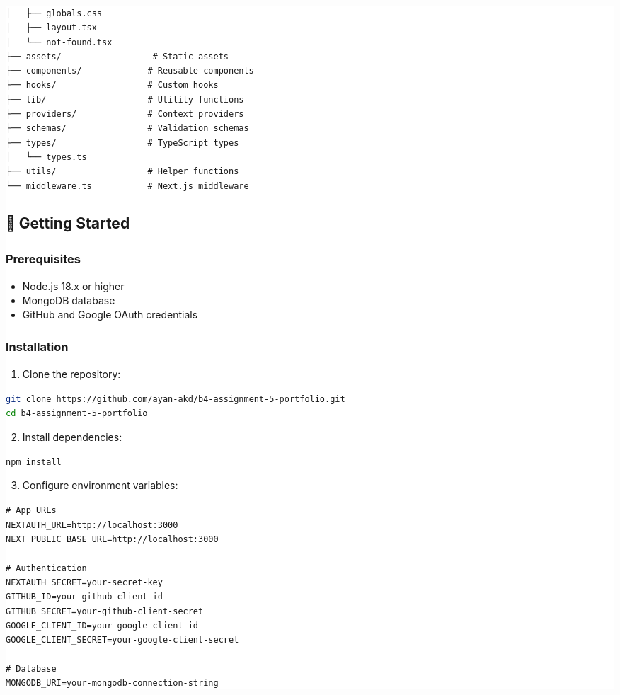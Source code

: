 ```
│   ├── globals.css
│   ├── layout.tsx
│   └── not-found.tsx
├── assets/                  # Static assets
├── components/             # Reusable components
├── hooks/                  # Custom hooks
├── lib/                    # Utility functions
├── providers/              # Context providers
├── schemas/                # Validation schemas
├── types/                  # TypeScript types
│   └── types.ts
├── utils/                  # Helper functions
└── middleware.ts           # Next.js middleware
```

## 🚀 Getting Started

### Prerequisites
- Node.js 18.x or higher
- MongoDB database
- GitHub and Google OAuth credentials

### Installation

1. Clone the repository:
```bash
git clone https://github.com/ayan-akd/b4-assignment-5-portfolio.git
cd b4-assignment-5-portfolio
```

2. Install dependencies:
```bash
npm install
```

3. Configure environment variables:
```env
# App URLs
NEXTAUTH_URL=http://localhost:3000
NEXT_PUBLIC_BASE_URL=http://localhost:3000

# Authentication
NEXTAUTH_SECRET=your-secret-key
GITHUB_ID=your-github-client-id
GITHUB_SECRET=your-github-client-secret
GOOGLE_CLIENT_ID=your-google-client-id
GOOGLE_CLIENT_SECRET=your-google-client-secret

# Database
MONGODB_URI=your-mongodb-connection-string
```
